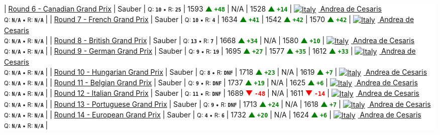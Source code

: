 | [Round 6 - Canadian Grand Prix](../seasons/1994-season-report#round-6-canadian-grand-prix) | Sauber | <small>Q:&nbsp;**`10`**&nbsp;•&nbsp;R:&nbsp;**`25`**</small> | 1593 **<span style="color: green;">▲&nbsp;`+48`</span>** | N/A | 1528 **<span style="color: green;">▲&nbsp;`+14`</span>** | [<img src="https://upload.wikimedia.org/wikipedia/commons/0/03/Flag_of_Italy.svg" alt="Italy" width="20" height="auto" style="vertical-align: middle; margin-right: 5px;" onerror="this.outerHTML='🇮🇹'; this.style.marginRight='5px';"/> Andrea de Cesaris](andrea-de-cesaris)<br/><small>Q:&nbsp;**`N/A`**&nbsp;•&nbsp;R:&nbsp;**`N/A`**</small> |
| [Round 7 - French Grand Prix](../seasons/1994-season-report#round-7-french-grand-prix) | Sauber | <small>Q:&nbsp;**`10`**&nbsp;•&nbsp;R:&nbsp;**`4`**</small> | 1634 **<span style="color: green;">▲&nbsp;`+41`</span>** | 1542 **<span style="color: green;">▲&nbsp;`+42`</span>** | 1570 **<span style="color: green;">▲&nbsp;`+42`</span>** | [<img src="https://upload.wikimedia.org/wikipedia/commons/0/03/Flag_of_Italy.svg" alt="Italy" width="20" height="auto" style="vertical-align: middle; margin-right: 5px;" onerror="this.outerHTML='🇮🇹'; this.style.marginRight='5px';"/> Andrea de Cesaris](andrea-de-cesaris)<br/><small>Q:&nbsp;**`N/A`**&nbsp;•&nbsp;R:&nbsp;**`N/A`**</small> |
| [Round 8 - British Grand Prix](../seasons/1994-season-report#round-8-british-grand-prix) | Sauber | <small>Q:&nbsp;**`13`**&nbsp;•&nbsp;R:&nbsp;**`7`**</small> | 1668 **<span style="color: green;">▲&nbsp;`+34`</span>** | N/A | 1580 **<span style="color: green;">▲&nbsp;`+10`</span>** | [<img src="https://upload.wikimedia.org/wikipedia/commons/0/03/Flag_of_Italy.svg" alt="Italy" width="20" height="auto" style="vertical-align: middle; margin-right: 5px;" onerror="this.outerHTML='🇮🇹'; this.style.marginRight='5px';"/> Andrea de Cesaris](andrea-de-cesaris)<br/><small>Q:&nbsp;**`N/A`**&nbsp;•&nbsp;R:&nbsp;**`N/A`**</small> |
| [Round 9 - German Grand Prix](../seasons/1994-season-report#round-9-german-grand-prix) | Sauber | <small>Q:&nbsp;**`9`**&nbsp;•&nbsp;R:&nbsp;**`19`**</small> | 1695 **<span style="color: green;">▲&nbsp;`+27`</span>** | 1577 **<span style="color: green;">▲&nbsp;`+35`</span>** | 1612 **<span style="color: green;">▲&nbsp;`+33`</span>** | [<img src="https://upload.wikimedia.org/wikipedia/commons/0/03/Flag_of_Italy.svg" alt="Italy" width="20" height="auto" style="vertical-align: middle; margin-right: 5px;" onerror="this.outerHTML='🇮🇹'; this.style.marginRight='5px';"/> Andrea de Cesaris](andrea-de-cesaris)<br/><small>Q:&nbsp;**`N/A`**&nbsp;•&nbsp;R:&nbsp;**`N/A`**</small> |
| [Round 10 - Hungarian Grand Prix](../seasons/1994-season-report#round-10-hungarian-grand-prix) | Sauber | <small>Q:&nbsp;**`8`**&nbsp;•&nbsp;R:&nbsp;**`DNF`**</small> | 1718 **<span style="color: green;">▲&nbsp;`+23`</span>** | N/A | 1619 **<span style="color: green;">▲&nbsp;`+7`</span>** | [<img src="https://upload.wikimedia.org/wikipedia/commons/0/03/Flag_of_Italy.svg" alt="Italy" width="20" height="auto" style="vertical-align: middle; margin-right: 5px;" onerror="this.outerHTML='🇮🇹'; this.style.marginRight='5px';"/> Andrea de Cesaris](andrea-de-cesaris)<br/><small>Q:&nbsp;**`N/A`**&nbsp;•&nbsp;R:&nbsp;**`N/A`**</small> |
| [Round 11 - Belgian Grand Prix](../seasons/1994-season-report#round-11-belgian-grand-prix) | Sauber | <small>Q:&nbsp;**`9`**&nbsp;•&nbsp;R:&nbsp;**`DNF`**</small> | 1737 **<span style="color: green;">▲&nbsp;`+19`</span>** | N/A | 1625 **<span style="color: green;">▲&nbsp;`+6`</span>** | [<img src="https://upload.wikimedia.org/wikipedia/commons/0/03/Flag_of_Italy.svg" alt="Italy" width="20" height="auto" style="vertical-align: middle; margin-right: 5px;" onerror="this.outerHTML='🇮🇹'; this.style.marginRight='5px';"/> Andrea de Cesaris](andrea-de-cesaris)<br/><small>Q:&nbsp;**`N/A`**&nbsp;•&nbsp;R:&nbsp;**`N/A`**</small> |
| [Round 12 - Italian Grand Prix](../seasons/1994-season-report#round-12-italian-grand-prix) | Sauber | <small>Q:&nbsp;**`11`**&nbsp;•&nbsp;R:&nbsp;**`DNF`**</small> | 1689 **<span style="color: red;">▼&nbsp;`-48`</span>** | N/A | 1611 **<span style="color: red;">▼&nbsp;`-14`</span>** | [<img src="https://upload.wikimedia.org/wikipedia/commons/0/03/Flag_of_Italy.svg" alt="Italy" width="20" height="auto" style="vertical-align: middle; margin-right: 5px;" onerror="this.outerHTML='🇮🇹'; this.style.marginRight='5px';"/> Andrea de Cesaris](andrea-de-cesaris)<br/><small>Q:&nbsp;**`N/A`**&nbsp;•&nbsp;R:&nbsp;**`N/A`**</small> |
| [Round 13 - Portuguese Grand Prix](../seasons/1994-season-report#round-13-portuguese-grand-prix) | Sauber | <small>Q:&nbsp;**`9`**&nbsp;•&nbsp;R:&nbsp;**`DNF`**</small> | 1713 **<span style="color: green;">▲&nbsp;`+24`</span>** | N/A | 1618 **<span style="color: green;">▲&nbsp;`+7`</span>** | [<img src="https://upload.wikimedia.org/wikipedia/commons/0/03/Flag_of_Italy.svg" alt="Italy" width="20" height="auto" style="vertical-align: middle; margin-right: 5px;" onerror="this.outerHTML='🇮🇹'; this.style.marginRight='5px';"/> Andrea de Cesaris](andrea-de-cesaris)<br/><small>Q:&nbsp;**`N/A`**&nbsp;•&nbsp;R:&nbsp;**`N/A`**</small> |
| [Round 14 - European Grand Prix](../seasons/1994-season-report#round-14-european-grand-prix) | Sauber | <small>Q:&nbsp;**`4`**&nbsp;•&nbsp;R:&nbsp;**`6`**</small> | 1732 **<span style="color: green;">▲&nbsp;`+20`</span>** | N/A | 1624 **<span style="color: green;">▲&nbsp;`+6`</span>** | [<img src="https://upload.wikimedia.org/wikipedia/commons/0/03/Flag_of_Italy.svg" alt="Italy" width="20" height="auto" style="vertical-align: middle; margin-right: 5px;" onerror="this.outerHTML='🇮🇹'; this.style.marginRight='5px';"/> Andrea de Cesaris](andrea-de-cesaris)<br/><small>Q:&nbsp;**`N/A`**&nbsp;•&nbsp;R:&nbsp;**`N/A`**</small> |